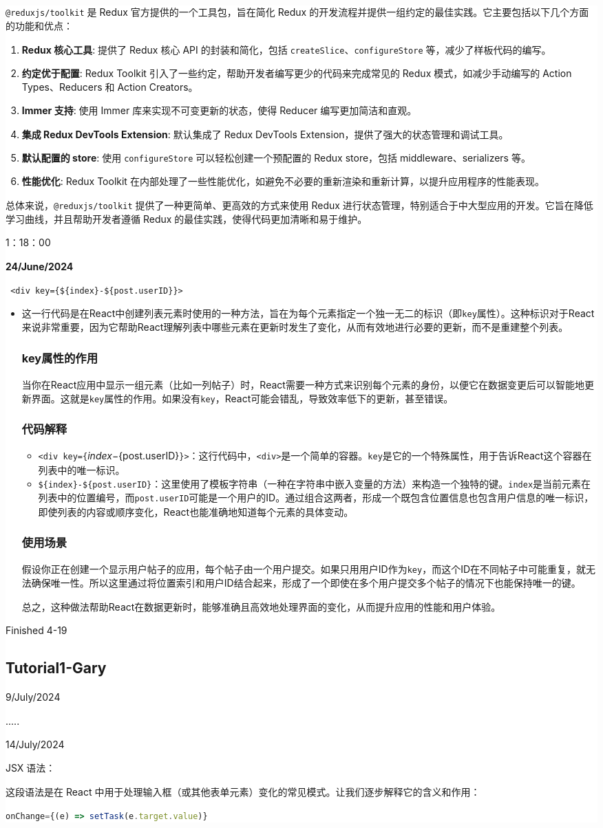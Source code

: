 `@reduxjs/toolkit` 是 Redux 官方提供的一个工具包，旨在简化 Redux 的开发流程并提供一组约定的最佳实践。它主要包括以下几个方面的功能和优点：

1. **Redux 核心工具**: 提供了 Redux 核心 API 的封装和简化，包括 `createSlice`、`configureStore` 等，减少了样板代码的编写。

2. **约定优于配置**: Redux Toolkit 引入了一些约定，帮助开发者编写更少的代码来完成常见的 Redux 模式，如减少手动编写的 Action Types、Reducers 和 Action Creators。

3. **Immer 支持**: 使用 Immer 库来实现不可变更新的状态，使得 Reducer 编写更加简洁和直观。

4. **集成 Redux DevTools Extension**: 默认集成了 Redux DevTools Extension，提供了强大的状态管理和调试工具。

5. **默认配置的 store**: 使用 `configureStore` 可以轻松创建一个预配置的 Redux store，包括 middleware、serializers 等。

6. **性能优化**: Redux Toolkit 在内部处理了一些性能优化，如避免不必要的重新渲染和重新计算，以提升应用程序的性能表现。

总体来说，`@reduxjs/toolkit` 提供了一种更简单、更高效的方式来使用 Redux 进行状态管理，特别适合于中大型应用的开发。它旨在降低学习曲线，并且帮助开发者遵循 Redux 的最佳实践，使得代码更加清晰和易于维护。

1：18：00

**24/June/2024**

` <div key={${index}-${post.userID}}>`

- 这一行代码是在React中创建列表元素时使用的一种方法，旨在为每个元素指定一个独一无二的标识（即`key`属性）。这种标识对于React来说非常重要，因为它帮助React理解列表中哪些元素在更新时发生了变化，从而有效地进行必要的更新，而不是重建整个列表。

  ### key属性的作用
  当你在React应用中显示一组元素（比如一列帖子）时，React需要一种方式来识别每个元素的身份，以便它在数据变更后可以智能地更新界面。这就是`key`属性的作用。如果没有`key`，React可能会错乱，导致效率低下的更新，甚至错误。

  ### 代码解释
  - `<div key={`${index}-${post.userID}`}>`：这行代码中，`<div>`是一个简单的容器。`key`是它的一个特殊属性，用于告诉React这个容器在列表中的唯一标识。
  - `${index}-${post.userID}`：这里使用了模板字符串（一种在字符串中嵌入变量的方法）来构造一个独特的键。`index`是当前元素在列表中的位置编号，而`post.userID`可能是一个用户的ID。通过组合这两者，形成一个既包含位置信息也包含用户信息的唯一标识，即使列表的内容或顺序变化，React也能准确地知道每个元素的具体变动。

  ### 使用场景
  假设你正在创建一个显示用户帖子的应用，每个帖子由一个用户提交。如果只用用户ID作为`key`，而这个ID在不同帖子中可能重复，就无法确保唯一性。所以这里通过将位置索引和用户ID结合起来，形成了一个即使在多个用户提交多个帖子的情况下也能保持唯一的键。

  总之，这种做法帮助React在数据更新时，能够准确且高效地处理界面的变化，从而提升应用的性能和用户体验。

Finished 4-19

## Tutorial1-Gary

9/July/2024

.....

14/July/2024

JSX 语法：

这段语法是在 React 中用于处理输入框（或其他表单元素）变化的常见模式。让我们逐步解释它的含义和作用：

```js
onChange={(e) => setTask(e.target.value)}
```
